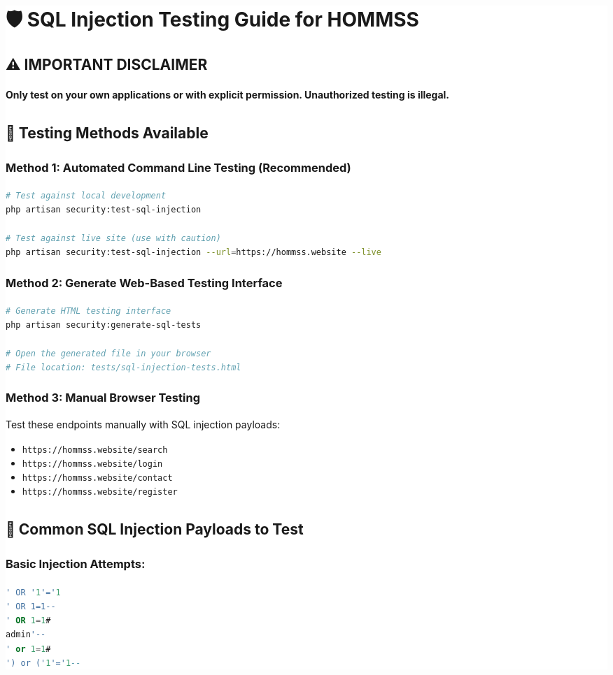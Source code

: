 # 🛡️ SQL Injection Testing Guide for HOMMSS

## ⚠️ **IMPORTANT DISCLAIMER**

**Only test on your own applications or with explicit permission. Unauthorized testing is illegal.**

## 🎯 **Testing Methods Available**

### **Method 1: Automated Command Line Testing (Recommended)**

```bash
# Test against local development
php artisan security:test-sql-injection

# Test against live site (use with caution)
php artisan security:test-sql-injection --url=https://hommss.website --live
```

### **Method 2: Generate Web-Based Testing Interface**

```bash
# Generate HTML testing interface
php artisan security:generate-sql-tests

# Open the generated file in your browser
# File location: tests/sql-injection-tests.html
```

### **Method 3: Manual Browser Testing**

Test these endpoints manually with SQL injection payloads:
- `https://hommss.website/search`
- `https://hommss.website/login`
- `https://hommss.website/contact`
- `https://hommss.website/register`

## 🧪 **Common SQL Injection Payloads to Test**

### **Basic Injection Attempts:**
```sql
' OR '1'='1
' OR 1=1--
' OR 1=1#
admin'--
' or 1=1#
') or ('1'='1--
```
